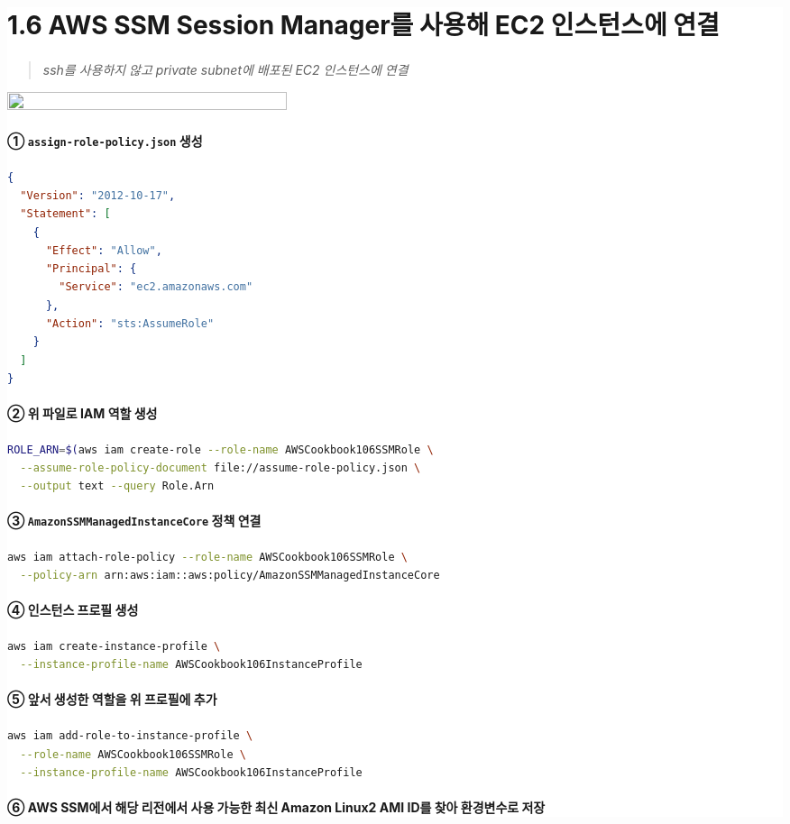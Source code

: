 # 1.6 AWS SSM Session Manager를 사용해 EC2 인스턴스에 연결

> _ssh를 사용하지 않고 private subnet에 배포된 EC2 인스턴스에 연결_

<img src="https://user-images.githubusercontent.com/70079416/220594073-5848b059-b06a-4ae7-93f7-942ba1875534.png" width="60%" height="60%" />

#### ① `assign-role-policy.json` 생성

```json
{
  "Version": "2012-10-17",
  "Statement": [
    {
      "Effect": "Allow",
      "Principal": {
        "Service": "ec2.amazonaws.com"
      },
      "Action": "sts:AssumeRole"
    }
  ]
}
```

#### ② 위 파일로 IAM 역할 생성

```bash
ROLE_ARN=$(aws iam create-role --role-name AWSCookbook106SSMRole \
  --assume-role-policy-document file://assume-role-policy.json \
  --output text --query Role.Arn
```

#### ③ `AmazonSSMManagedInstanceCore` 정책 연결

```bash
aws iam attach-role-policy --role-name AWSCookbook106SSMRole \
  --policy-arn arn:aws:iam::aws:policy/AmazonSSMManagedInstanceCore
```

#### ④ 인스턴스 프로필 생성

```bash
aws iam create-instance-profile \
  --instance-profile-name AWSCookbook106InstanceProfile
```

#### ⑤ 앞서 생성한 역할을 위 프로필에 추가

```bash
aws iam add-role-to-instance-profile \
  --role-name AWSCookbook106SSMRole \
  --instance-profile-name AWSCookbook106InstanceProfile
```

#### ⑥ AWS SSM에서 해당 리전에서 사용 가능한 최신 Amazon Linux2 AMI ID를 찾아 환경변수로 저장
